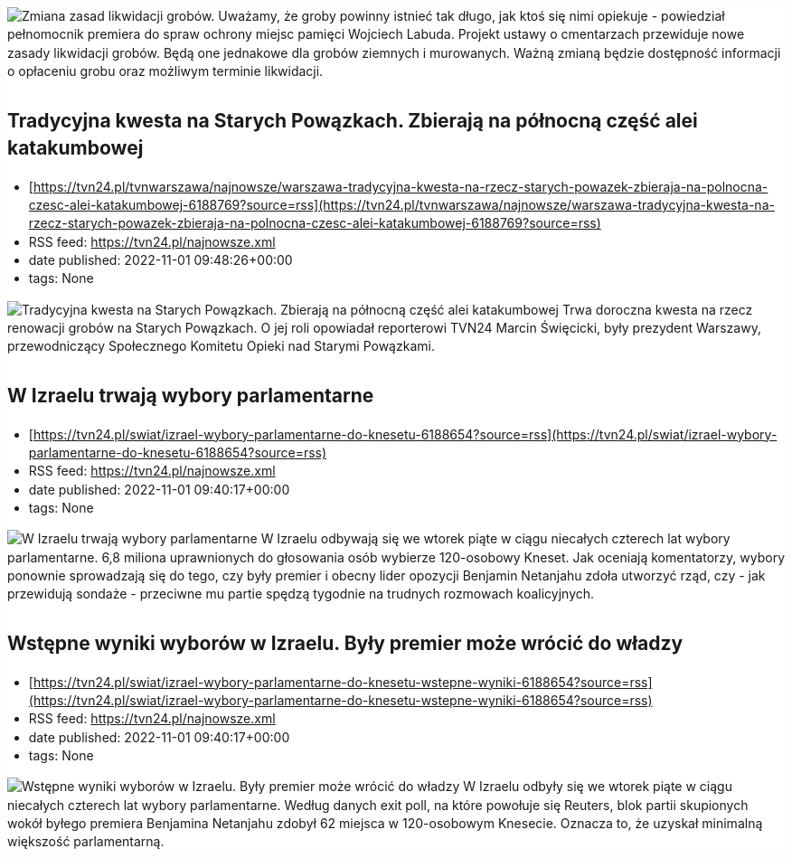 <img alt="Zmiana zasad likwidacji grobów. " src="https://tvn24.pl/najnowsze/cdn-zdjecie-q3ttbl-mid-22a29084-6188901/alternates/LANDSCAPE_1280" />
    Uważamy, że groby powinny istnieć tak długo, jak ktoś się nimi opiekuje - powiedział pełnomocnik premiera do spraw ochrony miejsc pamięci Wojciech Labuda. Projekt ustawy o cmentarzach przewiduje nowe zasady likwidacji grobów. Będą one jednakowe dla grobów ziemnych i murowanych. Ważną zmianą będzie dostępność informacji o opłaceniu grobu oraz możliwym terminie likwidacji.

## Tradycyjna kwesta na Starych Powązkach. Zbierają na północną część alei katakumbowej
 - [https://tvn24.pl/tvnwarszawa/najnowsze/warszawa-tradycyjna-kwesta-na-rzecz-starych-powazek-zbieraja-na-polnocna-czesc-alei-katakumbowej-6188769?source=rss](https://tvn24.pl/tvnwarszawa/najnowsze/warszawa-tradycyjna-kwesta-na-rzecz-starych-powazek-zbieraja-na-polnocna-czesc-alei-katakumbowej-6188769?source=rss)
 - RSS feed: https://tvn24.pl/najnowsze.xml
 - date published: 2022-11-01 09:48:26+00:00
 - tags: None

<img alt="Tradycyjna kwesta na Starych Powązkach. Zbierają na północną część alei katakumbowej" src="https://tvn24.pl/tvnwarszawa/najnowsze/cdn-zdjecie-u37c5e-kwesta-powazkowska-5470910/alternates/LANDSCAPE_1280" />
    Trwa doroczna kwesta na rzecz renowacji grobów na Starych Powązkach. O jej roli opowiadał reporterowi TVN24 Marcin Święcicki, były prezydent Warszawy, przewodniczący Społecznego Komitetu Opieki nad Starymi Powązkami.

## W Izraelu trwają wybory parlamentarne
 - [https://tvn24.pl/swiat/izrael-wybory-parlamentarne-do-knesetu-6188654?source=rss](https://tvn24.pl/swiat/izrael-wybory-parlamentarne-do-knesetu-6188654?source=rss)
 - RSS feed: https://tvn24.pl/najnowsze.xml
 - date published: 2022-11-01 09:40:17+00:00
 - tags: None

<img alt="W Izraelu trwają wybory parlamentarne" src="https://tvn24.pl/najnowsze/cdn-zdjecie-jvaaqp-rozpoczely-sie-wybory-parlamentarne-w-izraelu-6188651/alternates/LANDSCAPE_1280" />
    W Izraelu odbywają się we wtorek piąte w ciągu niecałych czterech lat wybory parlamentarne. 6,8 miliona uprawnionych do głosowania osób wybierze 120-osobowy Kneset. Jak oceniają komentatorzy, wybory ponownie sprowadzają się do tego, czy były premier i obecny lider opozycji Benjamin Netanjahu zdoła utworzyć rząd, czy - jak przewidują sondaże - przeciwne mu partie spędzą tygodnie na trudnych rozmowach koalicyjnych.

## Wstępne wyniki wyborów w Izraelu. Były premier może wrócić do władzy
 - [https://tvn24.pl/swiat/izrael-wybory-parlamentarne-do-knesetu-wstepne-wyniki-6188654?source=rss](https://tvn24.pl/swiat/izrael-wybory-parlamentarne-do-knesetu-wstepne-wyniki-6188654?source=rss)
 - RSS feed: https://tvn24.pl/najnowsze.xml
 - date published: 2022-11-01 09:40:17+00:00
 - tags: None

<img alt="Wstępne wyniki wyborów w Izraelu. Były premier może wrócić do władzy" src="https://tvn24.pl/najnowsze/cdn-zdjecie-any0er-benjamin-netanjahu-6189534/alternates/LANDSCAPE_1280" />
    W Izraelu odbyły się we wtorek piąte w ciągu niecałych czterech lat wybory parlamentarne. Według danych exit poll, na które powołuje się Reuters, blok partii skupionych wokół byłego premiera Benjamina Netanjahu zdobył 62 miejsca w 120-osobowym Knesecie. Oznacza to, że uzyskał minimalną większość parlamentarną.
